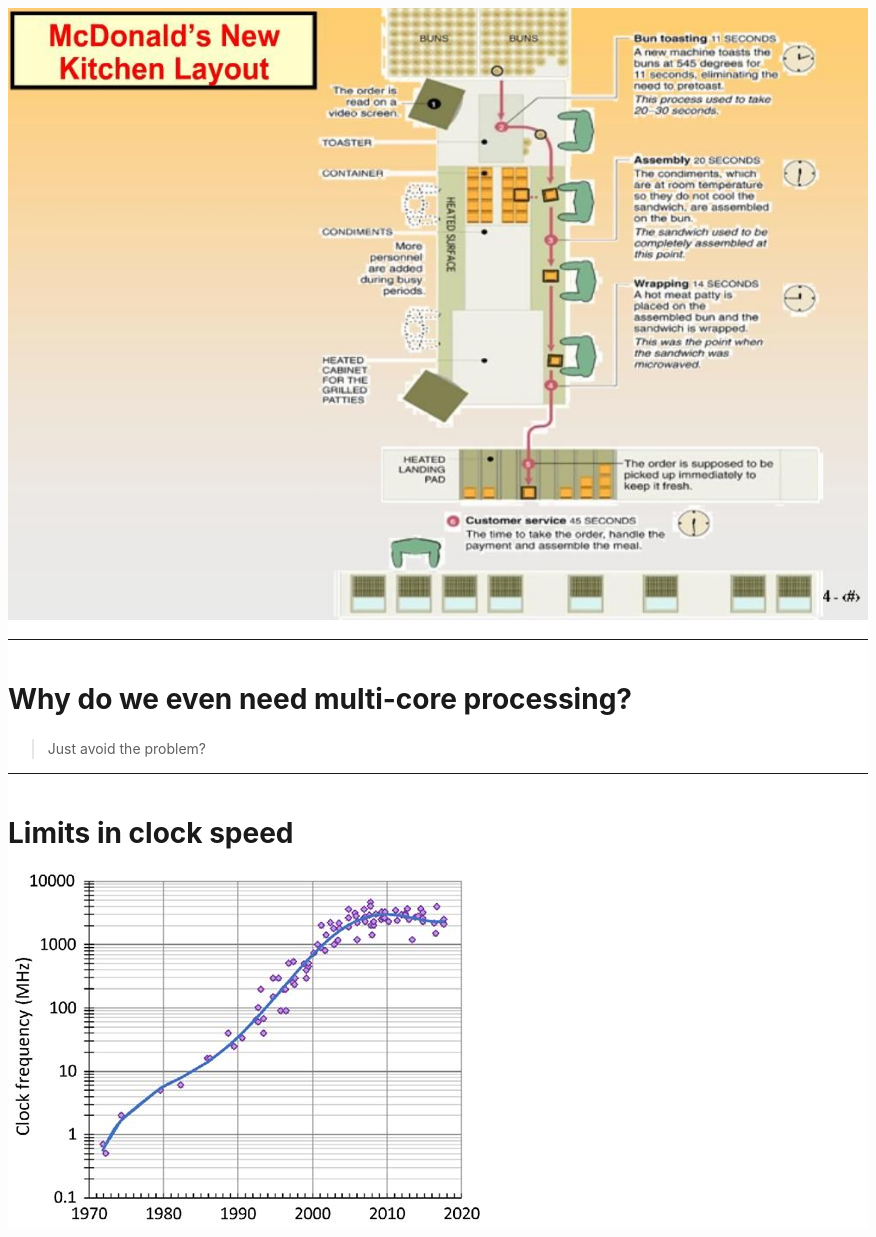 ![height:500px](mcdonalds-layout.png)

---

# Why do we even need multi-core processing?

> Just avoid the problem?

---

# Limits in clock speed

![height:500px](freq-history.png)

